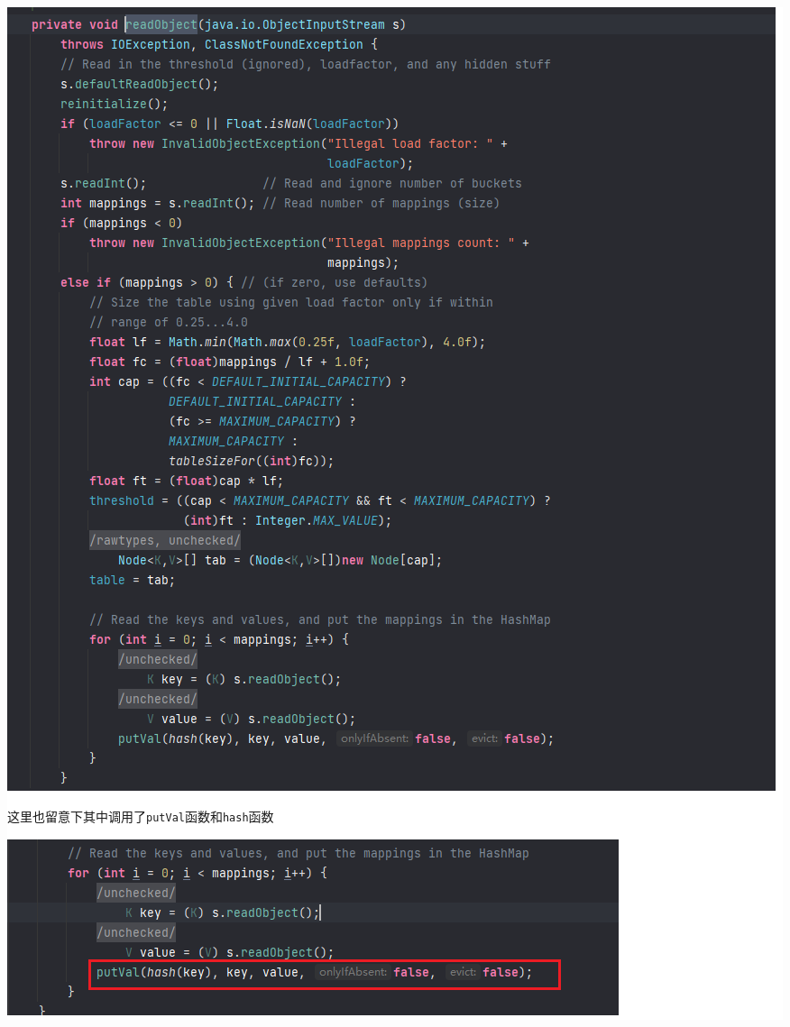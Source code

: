![picgo2022-03-08-11-34-58.png](../post_images/76110de9be3ec131f3633b05a9491f79.png)


这里也留意下其中调用了`putVal`函数和`hash`函数


![picgo2022-03-08-11-35-56.png](../post_images/30c8c86ffda02c1ecc4d0384656565e5.png)
